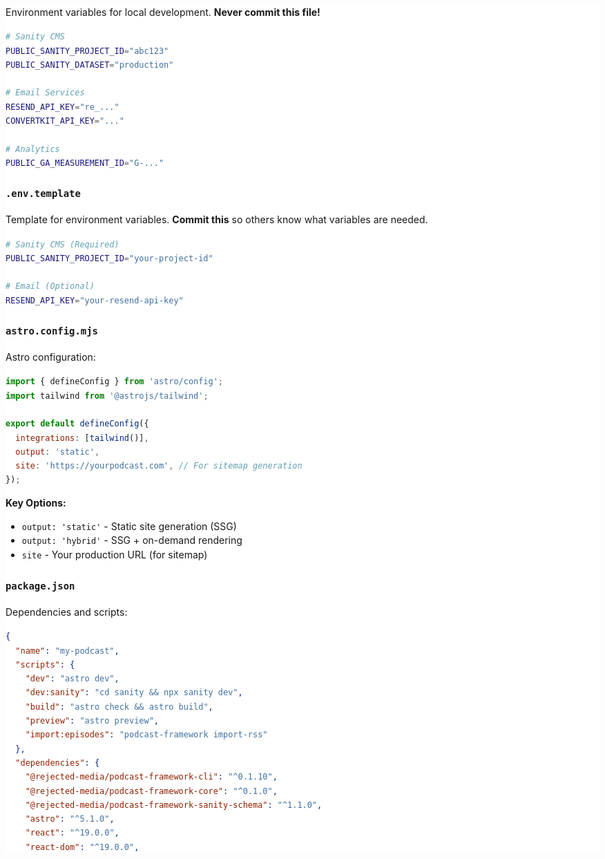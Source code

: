 Environment variables for local development. **Never commit this file!**

```bash
# Sanity CMS
PUBLIC_SANITY_PROJECT_ID="abc123"
PUBLIC_SANITY_DATASET="production"

# Email Services
RESEND_API_KEY="re_..."
CONVERTKIT_API_KEY="..."

# Analytics
PUBLIC_GA_MEASUREMENT_ID="G-..."
```

### `.env.template`

Template for environment variables. **Commit this** so others know what variables are needed.

```bash
# Sanity CMS (Required)
PUBLIC_SANITY_PROJECT_ID="your-project-id"

# Email (Optional)
RESEND_API_KEY="your-resend-api-key"
```

### `astro.config.mjs`

Astro configuration:

```javascript
import { defineConfig } from 'astro/config';
import tailwind from '@astrojs/tailwind';

export default defineConfig({
  integrations: [tailwind()],
  output: 'static',
  site: 'https://yourpodcast.com', // For sitemap generation
});
```

**Key Options:**
- `output: 'static'` - Static site generation (SSG)
- `output: 'hybrid'` - SSG + on-demand rendering
- `site` - Your production URL (for sitemap)

### `package.json`

Dependencies and scripts:

```json
{
  "name": "my-podcast",
  "scripts": {
    "dev": "astro dev",
    "dev:sanity": "cd sanity && npx sanity dev",
    "build": "astro check && astro build",
    "preview": "astro preview",
    "import:episodes": "podcast-framework import-rss"
  },
  "dependencies": {
    "@rejected-media/podcast-framework-cli": "^0.1.10",
    "@rejected-media/podcast-framework-core": "^0.1.0",
    "@rejected-media/podcast-framework-sanity-schema": "^1.1.0",
    "astro": "^5.1.0",
    "react": "^19.0.0",
    "react-dom": "^19.0.0",
```